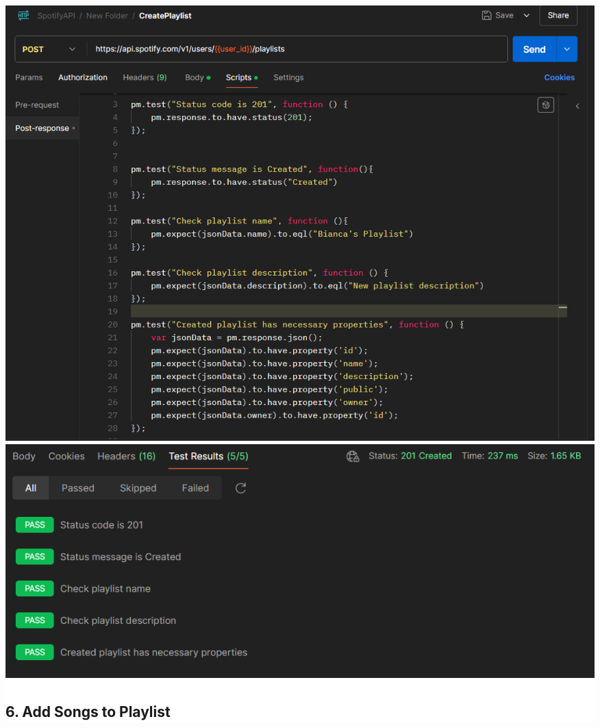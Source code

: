 ![createplaylisttests](https://github.com/BiancaN13/Spotify_Postman-API_Testing/blob/main/createplaylisttests.PNG)
![createplaylistresponse](https://github.com/BiancaN13/Spotify_Postman-API_Testing/blob/main/createplaylistresponse.PNG)
## 6. Add Songs to Playlist
